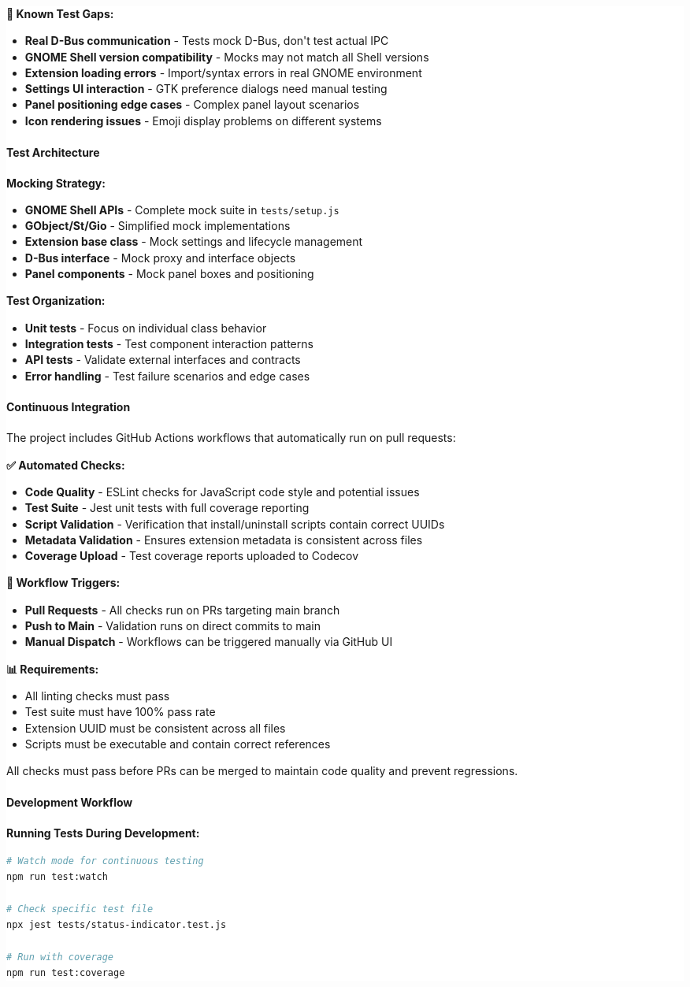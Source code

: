 **🐛 Known Test Gaps:**
- **Real D-Bus communication** - Tests mock D-Bus, don't test actual IPC
- **GNOME Shell version compatibility** - Mocks may not match all Shell versions
- **Extension loading errors** - Import/syntax errors in real GNOME environment
- **Settings UI interaction** - GTK preference dialogs need manual testing
- **Panel positioning edge cases** - Complex panel layout scenarios
- **Icon rendering issues** - Emoji display problems on different systems

#### Test Architecture

**Mocking Strategy:**
- **GNOME Shell APIs** - Complete mock suite in `tests/setup.js`
- **GObject/St/Gio** - Simplified mock implementations
- **Extension base class** - Mock settings and lifecycle management
- **D-Bus interface** - Mock proxy and interface objects
- **Panel components** - Mock panel boxes and positioning

**Test Organization:**
- **Unit tests** - Focus on individual class behavior
- **Integration tests** - Test component interaction patterns
- **API tests** - Validate external interfaces and contracts
- **Error handling** - Test failure scenarios and edge cases

#### Continuous Integration

The project includes GitHub Actions workflows that automatically run on pull requests:

**✅ Automated Checks:**
- **Code Quality** - ESLint checks for JavaScript code style and potential issues
- **Test Suite** - Jest unit tests with full coverage reporting
- **Script Validation** - Verification that install/uninstall scripts contain correct UUIDs
- **Metadata Validation** - Ensures extension metadata is consistent across files
- **Coverage Upload** - Test coverage reports uploaded to Codecov

**🔧 Workflow Triggers:**
- **Pull Requests** - All checks run on PRs targeting main branch
- **Push to Main** - Validation runs on direct commits to main
- **Manual Dispatch** - Workflows can be triggered manually via GitHub UI

**📊 Requirements:**
- All linting checks must pass
- Test suite must have 100% pass rate
- Extension UUID must be consistent across all files
- Scripts must be executable and contain correct references

All checks must pass before PRs can be merged to maintain code quality and prevent regressions.

#### Development Workflow

**Running Tests During Development:**
```bash
# Watch mode for continuous testing
npm run test:watch

# Check specific test file
npx jest tests/status-indicator.test.js

# Run with coverage
npm run test:coverage
```
